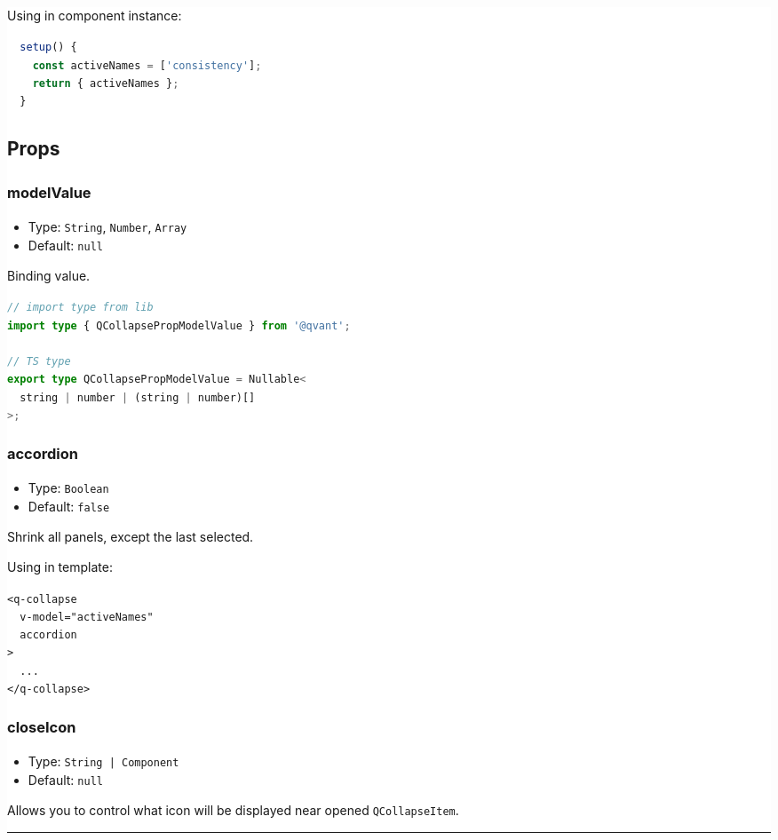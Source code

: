 Using in component instance:

```js
  setup() {
    const activeNames = ['consistency'];
    return { activeNames };
  }
```

## Props

### modelValue

- Type: `String`, `Number`, `Array`
- Default: `null`

Binding value.

```ts
// import type from lib
import type { QCollapsePropModelValue } from '@qvant';

// TS type
export type QCollapsePropModelValue = Nullable<
  string | number | (string | number)[]
>;
```

### accordion

- Type: `Boolean`
- Default: `false`

Shrink all panels, except the last selected.

Using in template:

```vue
<q-collapse
  v-model="activeNames"
  accordion
>
  ...
</q-collapse>
```

<iframe height="100" style="width: 100%;" scrolling="no" frameborder="no" src="/QCollapse/accordion.html"></iframe>

### closeIcon

- Type: `String | Component`
- Default: `null`

Allows you to control what icon will be displayed near opened `QCollapseItem`.

---